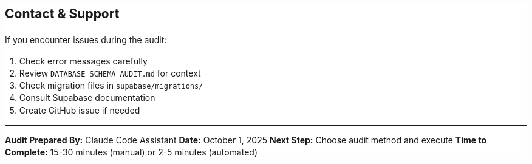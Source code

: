 
## Contact & Support

If you encounter issues during the audit:

1. Check error messages carefully
2. Review `DATABASE_SCHEMA_AUDIT.md` for context
3. Check migration files in `supabase/migrations/`
4. Consult Supabase documentation
5. Create GitHub issue if needed

---

**Audit Prepared By:** Claude Code Assistant
**Date:** October 1, 2025
**Next Step:** Choose audit method and execute
**Time to Complete:** 15-30 minutes (manual) or 2-5 minutes (automated)
